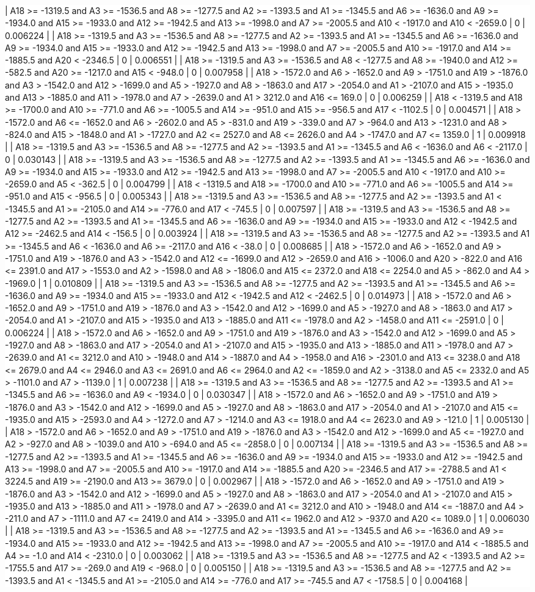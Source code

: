 | A18 >= -1319.5 and A3 >= -1536.5 and A8 >= -1277.5 and A2 >= -1393.5 and A1 >= -1345.5 and A6 >= -1636.0 and A9 >= -1934.0 and A15 >= -1933.0 and A12 >= -1942.5 and A13 >= -1998.0 and A7 >= -2005.5 and A10 < -1917.0 and A10 < -2659.0 | 0 | 0.006224 |
| A18 >= -1319.5 and A3 >= -1536.5 and A8 >= -1277.5 and A2 >= -1393.5 and A1 >= -1345.5 and A6 >= -1636.0 and A9 >= -1934.0 and A15 >= -1933.0 and A12 >= -1942.5 and A13 >= -1998.0 and A7 >= -2005.5 and A10 >= -1917.0 and A14 >= -1885.5 and A20 < -2346.5 | 0 | 0.006551 |
| A18 >= -1319.5 and A3 >= -1536.5 and A8 < -1277.5 and A8 >= -1940.0 and A12 >= -582.5 and A20 >= -1217.0 and A15 < -948.0 | 0 | 0.007958 |
| A18 > -1572.0 and A6 > -1652.0 and A9 > -1751.0 and A19 > -1876.0 and A3 > -1542.0 and A12 > -1699.0 and A5 > -1927.0 and A8 > -1863.0 and A17 > -2054.0 and A1 > -2107.0 and A15 > -1935.0 and A13 > -1885.0 and A11 > -1978.0 and A7 > -2639.0 and A1 > 3212.0 and A16 <= 169.0 | 0 | 0.006259 |
| A18 < -1319.5 and A18 >= -1700.0 and A10 >= -771.0 and A6 >= -1005.5 and A14 >= -951.0 and A15 >= -956.5 and A17 < -1102.5 | 0 | 0.004571 |
| A18 > -1572.0 and A6 <= -1652.0 and A6 > -2602.0 and A5 > -831.0 and A19 > -339.0 and A7 > -964.0 and A13 > -1231.0 and A8 > -824.0 and A15 > -1848.0 and A1 > -1727.0 and A2 <= 2527.0 and A8 <= 2626.0 and A4 > -1747.0 and A7 <= 1359.0 | 1 | 0.009918 |
| A18 >= -1319.5 and A3 >= -1536.5 and A8 >= -1277.5 and A2 >= -1393.5 and A1 >= -1345.5 and A6 < -1636.0 and A6 < -2117.0 | 0 | 0.030143 |
| A18 >= -1319.5 and A3 >= -1536.5 and A8 >= -1277.5 and A2 >= -1393.5 and A1 >= -1345.5 and A6 >= -1636.0 and A9 >= -1934.0 and A15 >= -1933.0 and A12 >= -1942.5 and A13 >= -1998.0 and A7 >= -2005.5 and A10 < -1917.0 and A10 >= -2659.0 and A5 < -362.5 | 0 | 0.004799 |
| A18 < -1319.5 and A18 >= -1700.0 and A10 >= -771.0 and A6 >= -1005.5 and A14 >= -951.0 and A15 < -956.5 | 0 | 0.005343 |
| A18 >= -1319.5 and A3 >= -1536.5 and A8 >= -1277.5 and A2 >= -1393.5 and A1 < -1345.5 and A1 >= -2105.0 and A14 >= -776.0 and A17 < -745.5 | 0 | 0.007597 |
| A18 >= -1319.5 and A3 >= -1536.5 and A8 >= -1277.5 and A2 >= -1393.5 and A1 >= -1345.5 and A6 >= -1636.0 and A9 >= -1934.0 and A15 >= -1933.0 and A12 < -1942.5 and A12 >= -2462.5 and A14 < -156.5 | 0 | 0.003924 |
| A18 >= -1319.5 and A3 >= -1536.5 and A8 >= -1277.5 and A2 >= -1393.5 and A1 >= -1345.5 and A6 < -1636.0 and A6 >= -2117.0 and A16 < -38.0 | 0 | 0.008685 |
| A18 > -1572.0 and A6 > -1652.0 and A9 > -1751.0 and A19 > -1876.0 and A3 > -1542.0 and A12 <= -1699.0 and A12 > -2659.0 and A16 > -1006.0 and A20 > -822.0 and A16 <= 2391.0 and A17 > -1553.0 and A2 > -1598.0 and A8 > -1806.0 and A15 <= 2372.0 and A18 <= 2254.0 and A5 > -862.0 and A4 > -1969.0 | 1 | 0.010809 |
| A18 >= -1319.5 and A3 >= -1536.5 and A8 >= -1277.5 and A2 >= -1393.5 and A1 >= -1345.5 and A6 >= -1636.0 and A9 >= -1934.0 and A15 >= -1933.0 and A12 < -1942.5 and A12 < -2462.5 | 0 | 0.014973 |
| A18 > -1572.0 and A6 > -1652.0 and A9 > -1751.0 and A19 > -1876.0 and A3 > -1542.0 and A12 > -1699.0 and A5 > -1927.0 and A8 > -1863.0 and A17 > -2054.0 and A1 > -2107.0 and A15 > -1935.0 and A13 > -1885.0 and A11 <= -1978.0 and A2 > -1458.0 and A11 <= -2591.0 | 0 | 0.006224 |
| A18 > -1572.0 and A6 > -1652.0 and A9 > -1751.0 and A19 > -1876.0 and A3 > -1542.0 and A12 > -1699.0 and A5 > -1927.0 and A8 > -1863.0 and A17 > -2054.0 and A1 > -2107.0 and A15 > -1935.0 and A13 > -1885.0 and A11 > -1978.0 and A7 > -2639.0 and A1 <= 3212.0 and A10 > -1948.0 and A14 > -1887.0 and A4 > -1958.0 and A16 > -2301.0 and A13 <= 3238.0 and A18 <= 2679.0 and A4 <= 2946.0 and A3 <= 2691.0 and A6 <= 2964.0 and A2 <= -1859.0 and A2 > -3138.0 and A5 <= 2332.0 and A5 > -1101.0 and A7 > -1139.0 | 1 | 0.007238 |
| A18 >= -1319.5 and A3 >= -1536.5 and A8 >= -1277.5 and A2 >= -1393.5 and A1 >= -1345.5 and A6 >= -1636.0 and A9 < -1934.0 | 0 | 0.030347 |
| A18 > -1572.0 and A6 > -1652.0 and A9 > -1751.0 and A19 > -1876.0 and A3 > -1542.0 and A12 > -1699.0 and A5 > -1927.0 and A8 > -1863.0 and A17 > -2054.0 and A1 > -2107.0 and A15 <= -1935.0 and A15 > -2593.0 and A4 > -1272.0 and A7 > -1214.0 and A3 <= 1918.0 and A4 <= 2623.0 and A9 > -121.0 | 1 | 0.005130 |
| A18 > -1572.0 and A6 > -1652.0 and A9 > -1751.0 and A19 > -1876.0 and A3 > -1542.0 and A12 > -1699.0 and A5 <= -1927.0 and A2 > -927.0 and A8 > -1039.0 and A10 > -694.0 and A5 <= -2858.0 | 0 | 0.007134 |
| A18 >= -1319.5 and A3 >= -1536.5 and A8 >= -1277.5 and A2 >= -1393.5 and A1 >= -1345.5 and A6 >= -1636.0 and A9 >= -1934.0 and A15 >= -1933.0 and A12 >= -1942.5 and A13 >= -1998.0 and A7 >= -2005.5 and A10 >= -1917.0 and A14 >= -1885.5 and A20 >= -2346.5 and A17 >= -2788.5 and A1 < 3224.5 and A19 >= -2190.0 and A13 >= 3679.0 | 0 | 0.002967 |
| A18 > -1572.0 and A6 > -1652.0 and A9 > -1751.0 and A19 > -1876.0 and A3 > -1542.0 and A12 > -1699.0 and A5 > -1927.0 and A8 > -1863.0 and A17 > -2054.0 and A1 > -2107.0 and A15 > -1935.0 and A13 > -1885.0 and A11 > -1978.0 and A7 > -2639.0 and A1 <= 3212.0 and A10 > -1948.0 and A14 <= -1887.0 and A4 > -211.0 and A7 > -1111.0 and A7 <= 2419.0 and A14 > -3395.0 and A11 <= 1962.0 and A12 > -937.0 and A20 <= 1089.0 | 1 | 0.006030 |
| A18 >= -1319.5 and A3 >= -1536.5 and A8 >= -1277.5 and A2 >= -1393.5 and A1 >= -1345.5 and A6 >= -1636.0 and A9 >= -1934.0 and A15 >= -1933.0 and A12 >= -1942.5 and A13 >= -1998.0 and A7 >= -2005.5 and A10 >= -1917.0 and A14 < -1885.5 and A4 >= -1.0 and A14 < -2310.0 | 0 | 0.003062 |
| A18 >= -1319.5 and A3 >= -1536.5 and A8 >= -1277.5 and A2 < -1393.5 and A2 >= -1755.5 and A17 >= -269.0 and A19 < -968.0 | 0 | 0.005150 |
| A18 >= -1319.5 and A3 >= -1536.5 and A8 >= -1277.5 and A2 >= -1393.5 and A1 < -1345.5 and A1 >= -2105.0 and A14 >= -776.0 and A17 >= -745.5 and A7 < -1758.5 | 0 | 0.004168 |